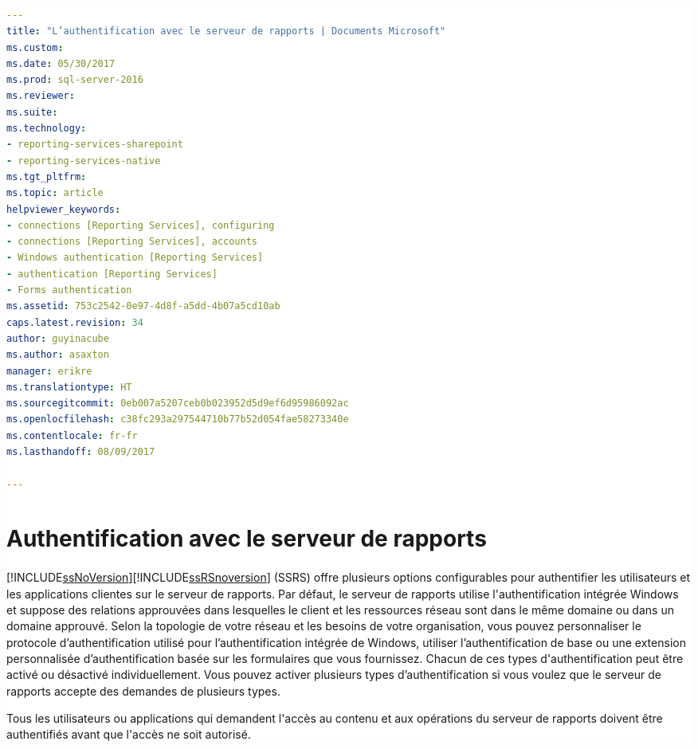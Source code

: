```yaml
---
title: "L’authentification avec le serveur de rapports | Documents Microsoft"
ms.custom: 
ms.date: 05/30/2017
ms.prod: sql-server-2016
ms.reviewer: 
ms.suite: 
ms.technology:
- reporting-services-sharepoint
- reporting-services-native
ms.tgt_pltfrm: 
ms.topic: article
helpviewer_keywords:
- connections [Reporting Services], configuring
- connections [Reporting Services], accounts
- Windows authentication [Reporting Services]
- authentication [Reporting Services]
- Forms authentication
ms.assetid: 753c2542-0e97-4d8f-a5dd-4b07a5cd10ab
caps.latest.revision: 34
author: guyinacube
ms.author: asaxton
manager: erikre
ms.translationtype: HT
ms.sourcegitcommit: 0eb007a5207ceb0b023952d5d9ef6d95986092ac
ms.openlocfilehash: c38fc293a297544710b77b52d054fae58273340e
ms.contentlocale: fr-fr
ms.lasthandoff: 08/09/2017

---
```


# <a name="authentication-with-the-report-server"></a>Authentification avec le serveur de rapports

[!INCLUDE[ssNoVersion](../../includes/ssnoversion-md.md)][!INCLUDE[ssRSnoversion](../../includes/ssrsnoversion-md.md)] (SSRS) offre plusieurs options configurables pour authentifier les utilisateurs et les applications clientes sur le serveur de rapports. Par défaut, le serveur de rapports utilise l'authentification intégrée Windows et suppose des relations approuvées dans lesquelles le client et les ressources réseau sont dans le même domaine ou dans un domaine approuvé. Selon la topologie de votre réseau et les besoins de votre organisation, vous pouvez personnaliser le protocole d’authentification utilisé pour l’authentification intégrée de Windows, utiliser l’authentification de base ou une extension personnalisée d’authentification basée sur les formulaires que vous fournissez. Chacun de ces types d'authentification peut être activé ou désactivé individuellement. Vous pouvez activer plusieurs types d’authentification si vous voulez que le serveur de rapports accepte des demandes de plusieurs types.
  
 Tous les utilisateurs ou applications qui demandent l'accès au contenu et aux opérations du serveur de rapports doivent être authentifiés avant que l'accès ne soit autorisé.  
  